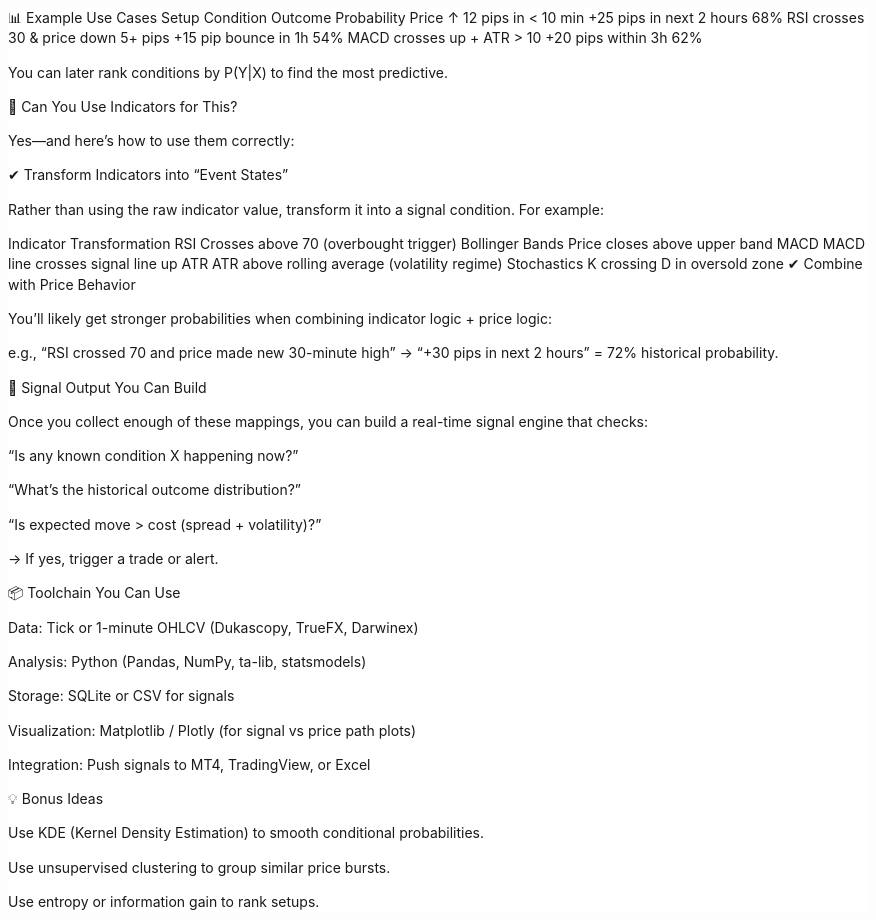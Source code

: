 📊 Example Use Cases
Setup Condition	Outcome	Probability
Price ↑ 12 pips in < 10 min	+25 pips in next 2 hours	68%
RSI crosses 30 & price down 5+ pips	+15 pip bounce in 1h	54%
MACD crosses up + ATR > 10	+20 pips within 3h	62%

You can later rank conditions by P(Y|X) to find the most predictive.

🧠 Can You Use Indicators for This?

Yes—and here’s how to use them correctly:

✔ Transform Indicators into “Event States”

Rather than using the raw indicator value, transform it into a signal condition. For example:

Indicator	Transformation
RSI	Crosses above 70 (overbought trigger)
Bollinger Bands	Price closes above upper band
MACD	MACD line crosses signal line up
ATR	ATR above rolling average (volatility regime)
Stochastics	K crossing D in oversold zone
✔ Combine with Price Behavior

You’ll likely get stronger probabilities when combining indicator logic + price logic:

e.g.,
“RSI crossed 70 and price made new 30-minute high”
→ “+30 pips in next 2 hours” = 72% historical probability.

📐 Signal Output You Can Build

Once you collect enough of these mappings, you can build a real-time signal engine that checks:

“Is any known condition X happening now?”

“What’s the historical outcome distribution?”

“Is expected move > cost (spread + volatility)?”

→ If yes, trigger a trade or alert.

📦 Toolchain You Can Use

Data: Tick or 1-minute OHLCV (Dukascopy, TrueFX, Darwinex)

Analysis: Python (Pandas, NumPy, ta-lib, statsmodels)

Storage: SQLite or CSV for signals

Visualization: Matplotlib / Plotly (for signal vs price path plots)

Integration: Push signals to MT4, TradingView, or Excel

💡 Bonus Ideas

Use KDE (Kernel Density Estimation) to smooth conditional probabilities.

Use unsupervised clustering to group similar price bursts.

Use entropy or information gain to rank setups.
